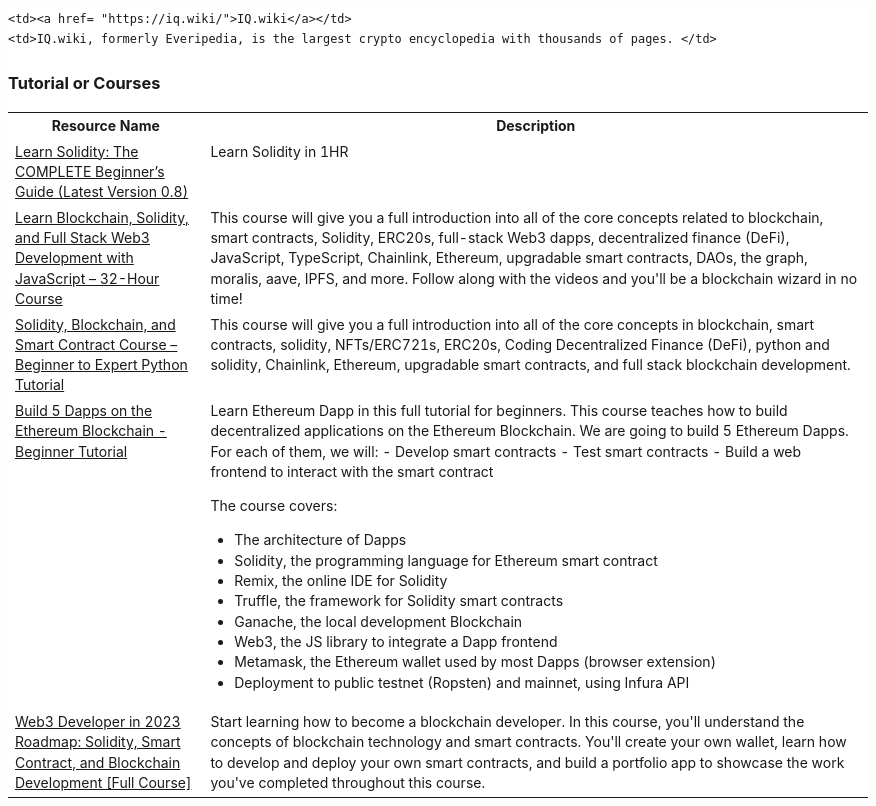     <td><a href= "https://iq.wiki/">IQ.wiki</a></td>
    <td>IQ.wiki, formerly Everipedia, is the largest crypto encyclopedia with thousands of pages. </td>
  </tr>
</table>

### Tutorial or Courses

<table width="100%">
  <tr>
    <th>Resource Name</th>
    <th>Description</th>
  </tr>
  <tr>
    <td><a href="https://www.youtube.com/watch?v=EhPeHeoKF88">Learn Solidity: The COMPLETE Beginner’s Guide (Latest Version 0.8)</a></td>
    <td>Learn Solidity in 1HR</td>
  </tr>
  <tr>
    <td><a href="https://www.youtube.com/watch?v=gyMwXuJrbJQ&t=55s">Learn Blockchain, Solidity, and Full Stack Web3 Development with JavaScript – 32-Hour Course</a></td>
    <td>This course will give you a full introduction into all of the core concepts related to blockchain, smart contracts, Solidity, ERC20s, full-stack Web3 dapps, decentralized finance (DeFi), JavaScript, TypeScript, Chainlink, Ethereum, upgradable smart contracts, DAOs, the graph, moralis, aave, IPFS, and more. Follow along with the videos and you'll be a blockchain wizard in no time!</td>
  </tr>
  <tr>
    <td><a href="https://www.youtube.com/watch?v=M576WGiDBdQ">Solidity, Blockchain, and Smart Contract Course – Beginner to Expert Python Tutorial</a></td>
    <td>This course will give you a full introduction into all of the core concepts in blockchain, smart contracts, solidity, NFTs/ERC721s, ERC20s, Coding Decentralized Finance (DeFi), python and solidity, Chainlink, Ethereum, upgradable smart contracts, and full stack blockchain development. 
</td>
  <tr>
    <td><a href="https://www.youtube.com/watch?v=8wMKq7HvbKw">Build 5 Dapps on the Ethereum Blockchain - Beginner Tutorial</a></td>
    <td>Learn Ethereum Dapp in this full tutorial for beginners. This course teaches how to build decentralized applications on the Ethereum Blockchain. We are going to build 5 Ethereum Dapps. For each of them, we will:
- Develop smart contracts
- Test smart contracts
- Build a web frontend to interact with the smart contract

The course covers:

- The architecture of Dapps
- Solidity, the programming language for Ethereum smart contract
- Remix, the online IDE for Solidity
- Truffle, the framework for Solidity smart contracts
- Ganache, the local development Blockchain
- Web3, the JS library to integrate a Dapp frontend
- Metamask, the Ethereum wallet used by most Dapps (browser extension)
- Deployment to public testnet (Ropsten) and mainnet, using Infura API
  </td>
    </tr>
    <tr>
      <td><a href="https://www.youtube.com/watch?v=jYEqoIeAoBg">Web3 Developer in 2023 Roadmap: Solidity, Smart Contract, and Blockchain Development [Full Course]</a></td>
      <td>Start learning how to become a blockchain developer. In this course, you'll understand the concepts of blockchain technology and smart contracts. You'll create your own wallet, learn how to develop and deploy your own smart contracts, and build a portfolio app to showcase the work you've completed throughout this course.</td>
    </tr>
